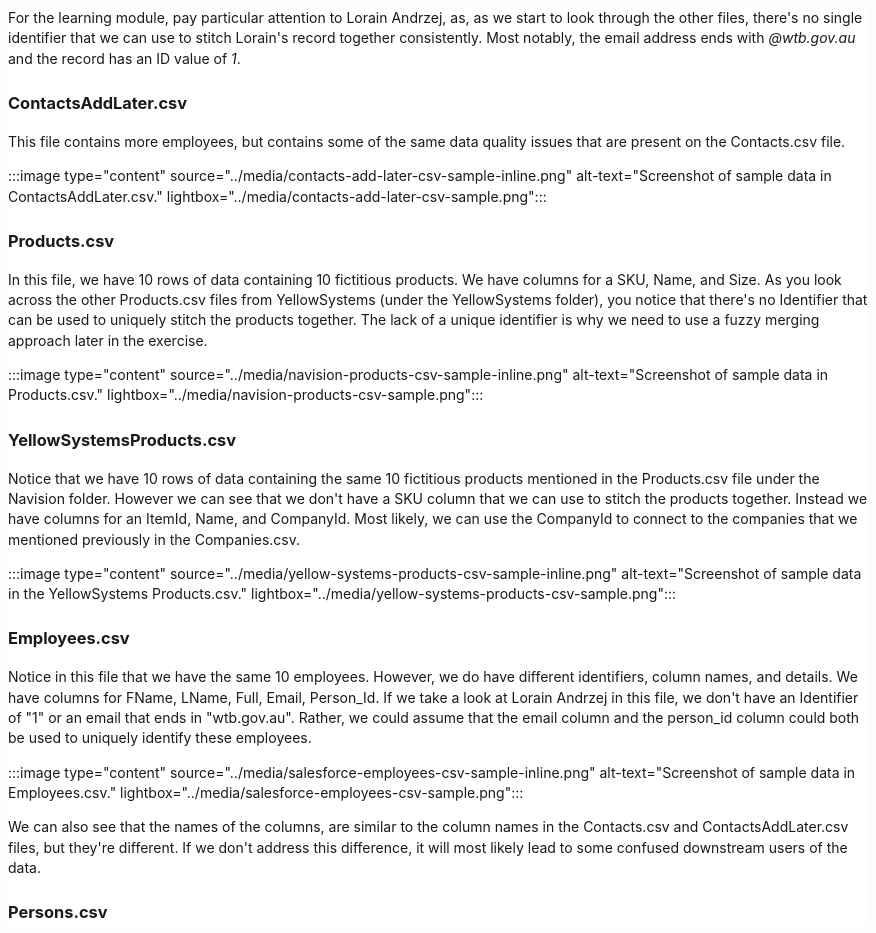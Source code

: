 For the learning module, pay particular attention to Lorain Andrzej, as, as we start to look through the other files, there's no single identifier that we can use to stitch Lorain's record together consistently. Most notably, the email address ends with *@wtb.gov.au* and the record has an ID value of *1*.

### ContactsAddLater.csv

This file contains more employees, but contains some of the same data quality issues that are present on the Contacts.csv file.

:::image type="content" source="../media/contacts-add-later-csv-sample-inline.png" alt-text="Screenshot of sample data in ContactsAddLater.csv." lightbox="../media/contacts-add-later-csv-sample.png":::

### Products.csv

In this file, we have 10 rows of data containing 10 fictitious products. We have columns for a SKU, Name, and Size. As you look across the other Products.csv files from YellowSystems (under the YellowSystems folder), you notice that there's no Identifier that can be used to uniquely stitch the products together. The lack of a unique identifier is why we need to use a fuzzy merging approach later in the exercise.

:::image type="content" source="../media/navision-products-csv-sample-inline.png" alt-text="Screenshot of sample data in Products.csv." lightbox="../media/navision-products-csv-sample.png":::

### YellowSystemsProducts.csv

Notice that we have 10 rows of data containing the same 10 fictitious products mentioned in the Products.csv file under the Navision folder. However we can see that we don't have a SKU column that we can use to stitch the products together. Instead we have columns for an ItemId, Name, and CompanyId. Most likely, we can use the CompanyId to connect to the companies that we mentioned previously in the Companies.csv.

:::image type="content" source="../media/yellow-systems-products-csv-sample-inline.png" alt-text="Screenshot of sample data in the YellowSystems Products.csv." lightbox="../media/yellow-systems-products-csv-sample.png":::

### Employees.csv

Notice in this file that we have the same 10 employees. However, we do have different identifiers, column names, and details. We have columns for FName, LName, Full, Email, Person_Id. If we take a look at Lorain Andrzej in this file, we don't have an Identifier of "1" or an email that ends in "wtb.gov.au". Rather, we could assume that the email column and the person_id column could both be used to uniquely identify these employees.

:::image type="content" source="../media/salesforce-employees-csv-sample-inline.png" alt-text="Screenshot of sample data in Employees.csv." lightbox="../media/salesforce-employees-csv-sample.png":::

We can also see that the names of the columns, are similar to the column names in the Contacts.csv and ContactsAddLater.csv files, but they're different. If we don't address this difference, it will most likely lead to some confused downstream users of the data.

### Persons.csv
